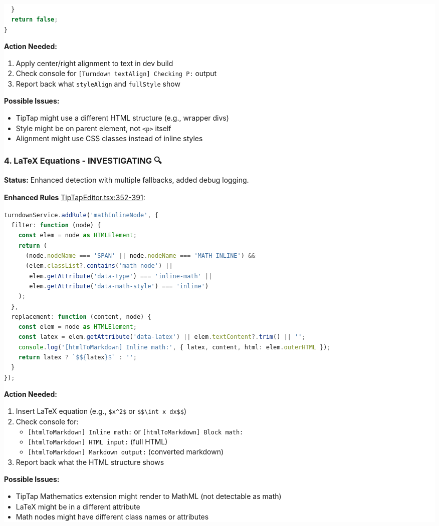 ```typescript
  }
  return false;
}
```

**Action Needed:**
1. Apply center/right alignment to text in dev build
2. Check console for `[Turndown textAlign] Checking P:` output
3. Report back what `styleAlign` and `fullStyle` show

**Possible Issues:**
- TipTap might use a different HTML structure (e.g., wrapper divs)
- Style might be on parent element, not `<p>` itself
- Alignment might use CSS classes instead of inline styles

### 4. LaTeX Equations - INVESTIGATING 🔍

**Status:** Enhanced detection with multiple fallbacks, added debug logging.

**Enhanced Rules** [TipTapEditor.tsx:352-391](src/renderer/components/editor/TipTapEditor.tsx#L352-L391):

```typescript
turndownService.addRule('mathInlineNode', {
  filter: function (node) {
    const elem = node as HTMLElement;
    return (
      (node.nodeName === 'SPAN' || node.nodeName === 'MATH-INLINE') &&
      (elem.classList?.contains('math-node') ||
       elem.getAttribute('data-type') === 'inline-math' ||
       elem.getAttribute('data-math-style') === 'inline')
    );
  },
  replacement: function (content, node) {
    const elem = node as HTMLElement;
    const latex = elem.getAttribute('data-latex') || elem.textContent?.trim() || '';
    console.log('[htmlToMarkdown] Inline math:', { latex, content, html: elem.outerHTML });
    return latex ? `$${latex}$` : '';
  }
});
```

**Action Needed:**
1. Insert LaTeX equation (e.g., `$x^2$` or `$$\int x dx$$`)
2. Check console for:
   - `[htmlToMarkdown] Inline math:` or `[htmlToMarkdown] Block math:`
   - `[htmlToMarkdown] HTML input:` (full HTML)
   - `[htmlToMarkdown] Markdown output:` (converted markdown)
3. Report back what the HTML structure shows

**Possible Issues:**
- TipTap Mathematics extension might render to MathML (not detectable as math)
- LaTeX might be in a different attribute
- Math nodes might have different class names or attributes
